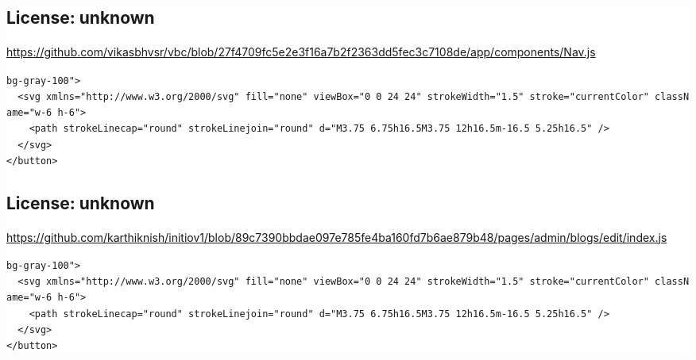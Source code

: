 ## License: unknown
https://github.com/vikasbhvsr/vbc/blob/27f4709fc5e2e3f16a7b2f2363dd5fec3c7108de/app/components/Nav.js

```
bg-gray-100">
  <svg xmlns="http://www.w3.org/2000/svg" fill="none" viewBox="0 0 24 24" strokeWidth="1.5" stroke="currentColor" className="w-6 h-6">
    <path strokeLinecap="round" strokeLinejoin="round" d="M3.75 6.75h16.5M3.75 12h16.5m-16.5 5.25h16.5" />
  </svg>
</button>
```


## License: unknown
https://github.com/karthiknish/initiov1/blob/89c7390bbdae097e785fe4ba160fd7b6ae879b48/pages/admin/blogs/edit/index.js

```
bg-gray-100">
  <svg xmlns="http://www.w3.org/2000/svg" fill="none" viewBox="0 0 24 24" strokeWidth="1.5" stroke="currentColor" className="w-6 h-6">
    <path strokeLinecap="round" strokeLinejoin="round" d="M3.75 6.75h16.5M3.75 12h16.5m-16.5 5.25h16.5" />
  </svg>
</button>
```

